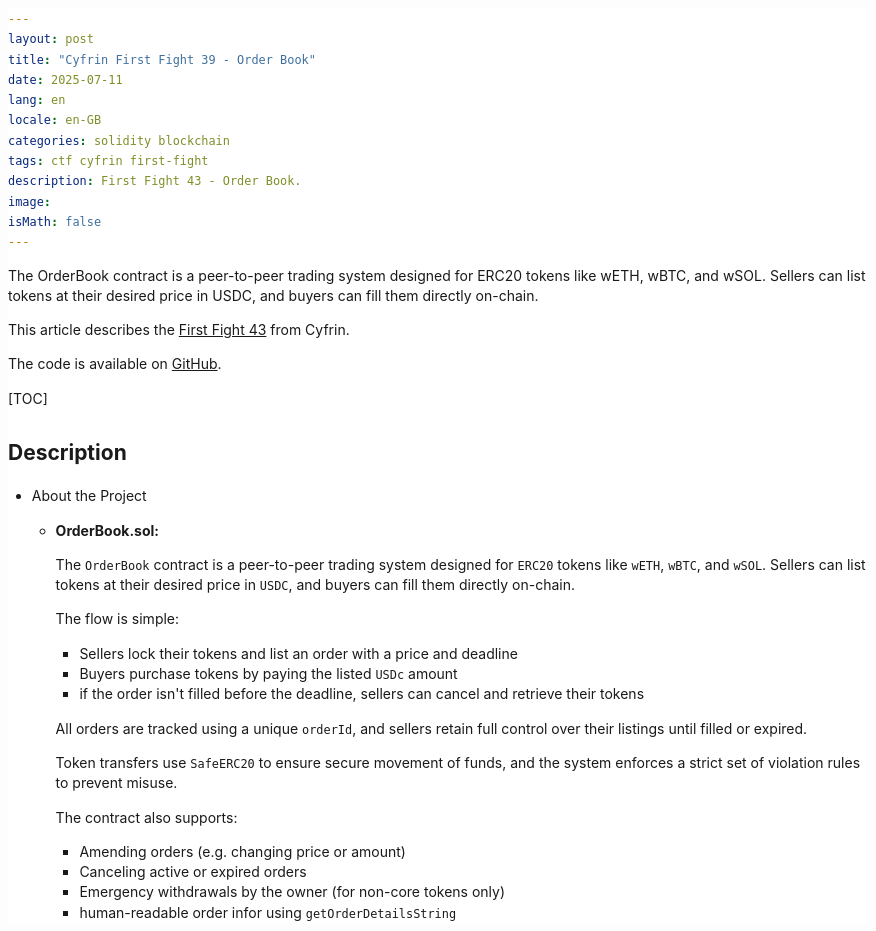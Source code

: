 ```yaml
---
layout: post
title: "Cyfrin First Fight 39 - Order Book"
date: 2025-07-11
lang: en
locale: en-GB
categories: solidity blockchain
tags: ctf cyfrin first-fight
description: First Fight 43 - Order Book.
image: 
isMath: false
---
```


The OrderBook contract is a peer-to-peer trading system designed for ERC20 tokens like wETH, wBTC, and wSOL. Sellers can list tokens at their desired price in USDC, and buyers can fill them directly on-chain.

This article describes the [First Fight 43](https://codehawks.cyfrin.io/c/2025-07-orderbook) from Cyfrin.

The code is available on [GitHub](https://github.com/CodeHawks-Contests/2025-07-orderbook).

[TOC]



## Description

- About the Project

  - **OrderBook.sol:**
  
    The `OrderBook` contract is a peer-to-peer trading system designed for `ERC20` tokens like `wETH`, `wBTC`, and `wSOL`. Sellers can list tokens at their desired price in `USDC`, and buyers can fill them directly on-chain.

    The flow is simple:

    - Sellers lock their tokens and list an order with a price and deadline
    - Buyers purchase tokens by paying the listed `USDc` amount
    - if the order isn't filled before the deadline, sellers can cancel and retrieve their tokens
  
    All orders are tracked using a unique `orderId`, and sellers retain full control over their listings until filled or expired.
  
    Token transfers use `SafeERC20` to ensure secure movement of funds, and the system enforces a strict set of violation rules to prevent misuse.
  
    The contract also supports:
  
    - Amending orders (e.g. changing price or amount)
    - Canceling active or expired orders
    - Emergency withdrawals by the owner (for non-core tokens only)
    - human-readable order infor using `getOrderDetailsString`
  